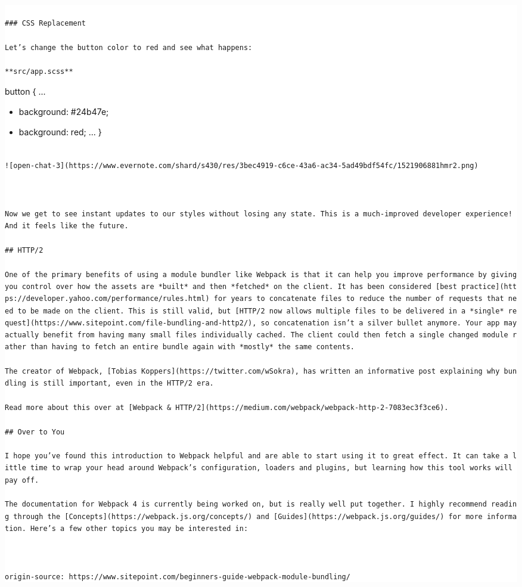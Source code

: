 ```

### CSS Replacement

Let’s change the button color to red and see what happens:

**src/app.scss**

```
  button {
    ...
-   background: #24b47e;
+   background: red;
    ...
  }
```

![open-chat-3](https://www.evernote.com/shard/s430/res/3bec4919-c6ce-43a6-ac34-5ad49bdf54fc/1521906881hmr2.png)



Now we get to see instant updates to our styles without losing any state. This is a much-improved developer experience! And it feels like the future.

## HTTP/2

One of the primary benefits of using a module bundler like Webpack is that it can help you improve performance by giving you control over how the assets are *built* and then *fetched* on the client. It has been considered [best practice](https://developer.yahoo.com/performance/rules.html) for years to concatenate files to reduce the number of requests that need to be made on the client. This is still valid, but [HTTP/2 now allows multiple files to be delivered in a *single* request](https://www.sitepoint.com/file-bundling-and-http2/), so concatenation isn’t a silver bullet anymore. Your app may actually benefit from having many small files individually cached. The client could then fetch a single changed module rather than having to fetch an entire bundle again with *mostly* the same contents.

The creator of Webpack, [Tobias Koppers](https://twitter.com/wSokra), has written an informative post explaining why bundling is still important, even in the HTTP/2 era.

Read more about this over at [Webpack & HTTP/2](https://medium.com/webpack/webpack-http-2-7083ec3f3ce6).

## Over to You

I hope you’ve found this introduction to Webpack helpful and are able to start using it to great effect. It can take a little time to wrap your head around Webpack’s configuration, loaders and plugins, but learning how this tool works will pay off.

The documentation for Webpack 4 is currently being worked on, but is really well put together. I highly recommend reading through the [Concepts](https://webpack.js.org/concepts/) and [Guides](https://webpack.js.org/guides/) for more information. Here’s a few other topics you may be interested in:



origin-source: https://www.sitepoint.com/beginners-guide-webpack-module-bundling/